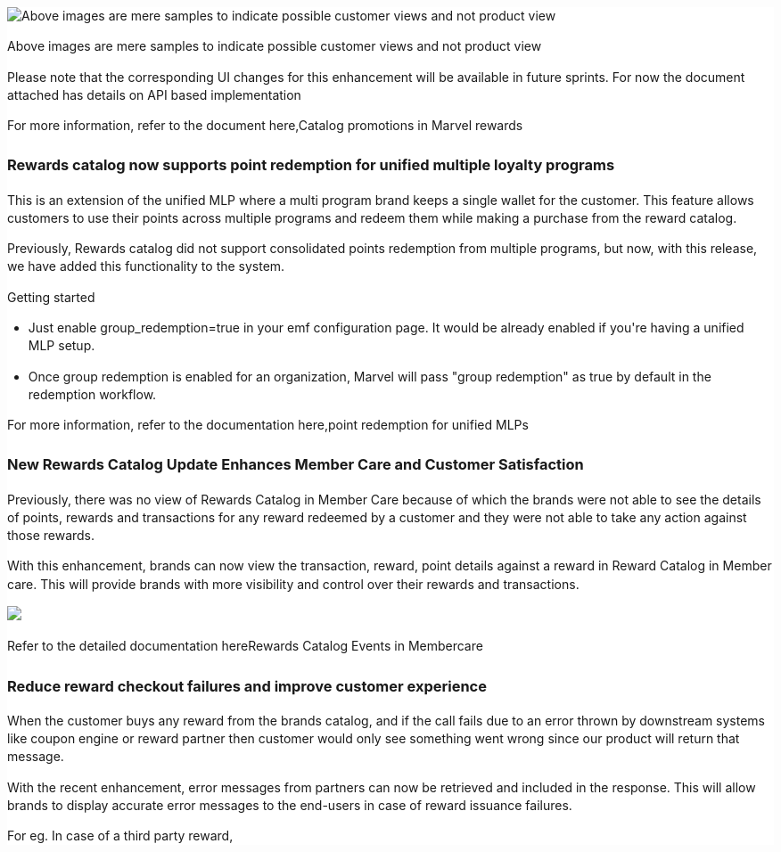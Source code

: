 ![Above images are mere samples to indicate possible customer views and not product view](https://files.readme.io/e448499-Screenshot_2023-02-14_at_6.46.36_PM.png)

Above images are mere samples to indicate possible customer views and not product view

Please note that the corresponding UI changes for this enhancement will be available in future sprints. For now the document attached has details on API based implementation

For more information, refer to the document here,Catalog promotions in Marvel rewards

### Rewards catalog now supports point redemption for unified multiple loyalty programs

This is an extension of the unified MLP where a multi program brand keeps a single wallet for the customer. This feature allows customers to use their points across multiple programs and redeem them while making a purchase from the reward catalog.

Previously, Rewards catalog did not support consolidated points redemption from multiple programs, but now, with this release, we have added this functionality to the system.

Getting started

- Just enable group_redemption=true in your emf configuration page. It would be already enabled if you're having a unified MLP setup.

- Once group redemption is enabled for an organization, Marvel will pass "group redemption" as true by default in the redemption workflow.

For more information, refer to the documentation here,point redemption for unified MLPs

### New Rewards Catalog Update Enhances Member Care and Customer Satisfaction

Previously, there was no view of Rewards Catalog in Member Care because of which the brands were not able to see the details of points, rewards and transactions for any reward redeemed by a customer and they were not able to take any action against those rewards.

With this enhancement, brands can now view the transaction, reward, point details against a reward in Reward Catalog in Member care. This will provide brands with more visibility and control over their rewards and transactions.

![](https://files.readme.io/a9cc18f-image1.png)

Refer to the detailed documentation hereRewards Catalog Events in Membercare

### Reduce reward checkout failures and improve customer experience

When the customer buys any reward from the brands catalog, and if the call fails due to an error thrown by downstream systems like coupon engine or reward partner then customer would only see something went wrong since our product will return that message.

With the recent enhancement, error messages from partners can now be retrieved and included in the response. This will allow brands to display accurate error messages to the end-users in case of reward issuance failures.

For eg. In case of a third party reward,
